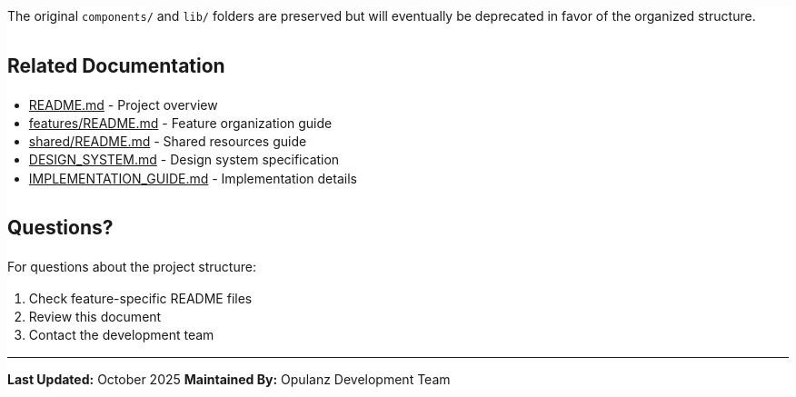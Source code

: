 The original `components/` and `lib/` folders are preserved but will eventually be deprecated in favor of the organized structure.

## Related Documentation

- [README.md](./README.md) - Project overview
- [features/README.md](./features/README.md) - Feature organization guide
- [shared/README.md](./shared/README.md) - Shared resources guide
- [DESIGN_SYSTEM.md](./DESIGN_SYSTEM.md) - Design system specification
- [IMPLEMENTATION_GUIDE.md](./IMPLEMENTATION_GUIDE.md) - Implementation details

## Questions?

For questions about the project structure:
1. Check feature-specific README files
2. Review this document
3. Contact the development team

---

**Last Updated:** October 2025
**Maintained By:** Opulanz Development Team
